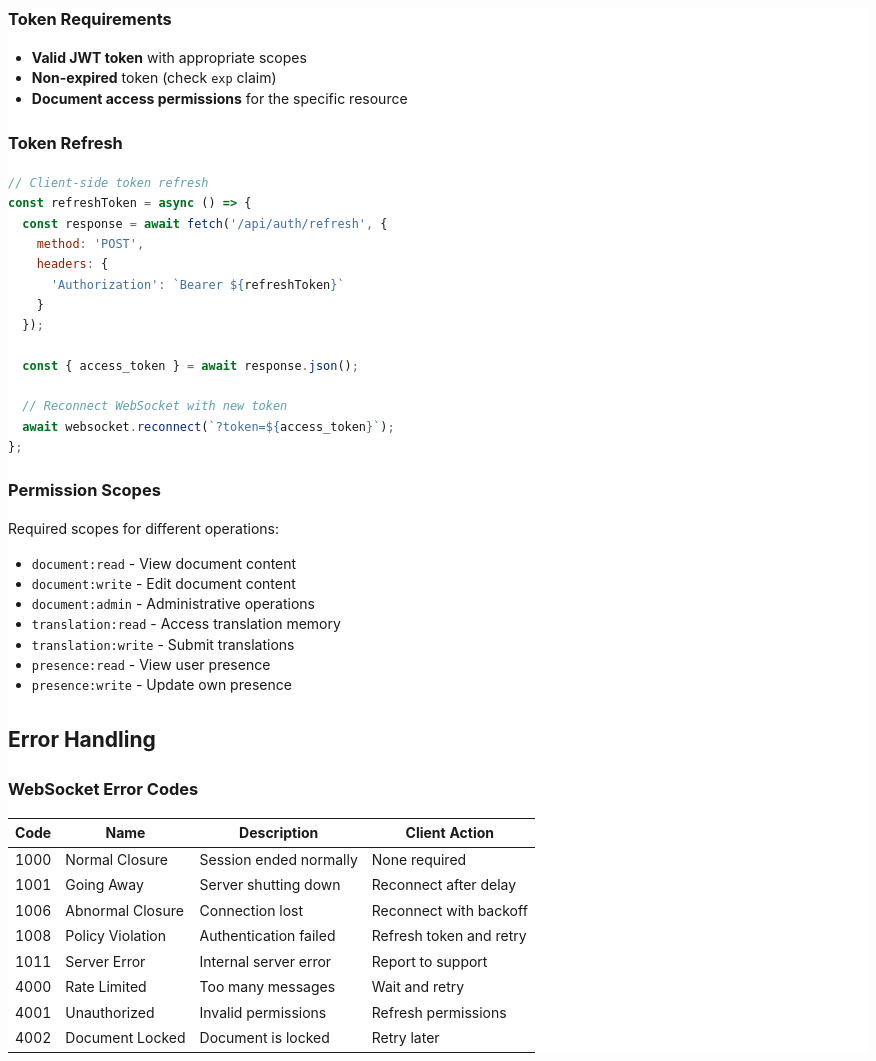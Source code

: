 ### Token Requirements

- **Valid JWT token** with appropriate scopes
- **Non-expired** token (check `exp` claim)
- **Document access permissions** for the specific resource

### Token Refresh

```javascript
// Client-side token refresh
const refreshToken = async () => {
  const response = await fetch('/api/auth/refresh', {
    method: 'POST',
    headers: {
      'Authorization': `Bearer ${refreshToken}`
    }
  });

  const { access_token } = await response.json();

  // Reconnect WebSocket with new token
  await websocket.reconnect(`?token=${access_token}`);
};
```

### Permission Scopes

Required scopes for different operations:

- `document:read` - View document content
- `document:write` - Edit document content
- `document:admin` - Administrative operations
- `translation:read` - Access translation memory
- `translation:write` - Submit translations
- `presence:read` - View user presence
- `presence:write` - Update own presence

## Error Handling

### WebSocket Error Codes

| Code | Name | Description | Client Action |
|------|------|-------------|---------------|
| 1000 | Normal Closure | Session ended normally | None required |
| 1001 | Going Away | Server shutting down | Reconnect after delay |
| 1006 | Abnormal Closure | Connection lost | Reconnect with backoff |
| 1008 | Policy Violation | Authentication failed | Refresh token and retry |
| 1011 | Server Error | Internal server error | Report to support |
| 4000 | Rate Limited | Too many messages | Wait and retry |
| 4001 | Unauthorized | Invalid permissions | Refresh permissions |
| 4002 | Document Locked | Document is locked | Retry later |
